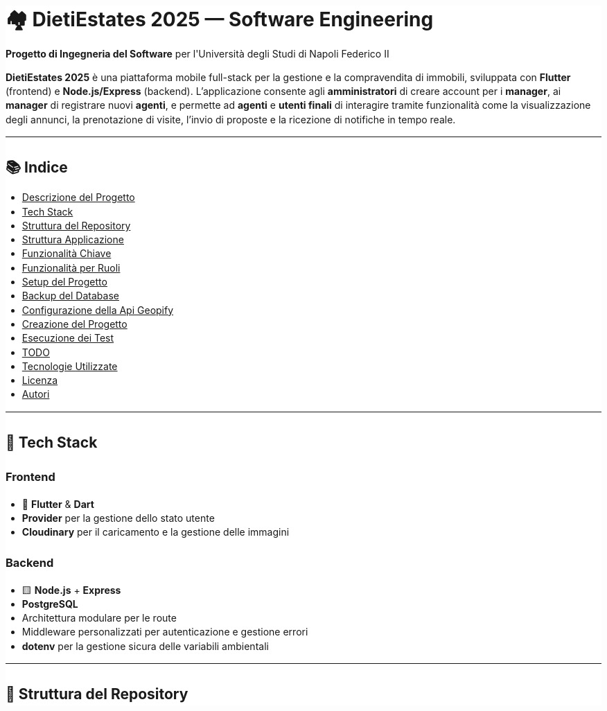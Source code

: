 # 🏘️ DietiEstates 2025 — Software Engineering

**Progetto di Ingegneria del Software** per l'Università degli Studi di Napoli Federico II

**DietiEstates 2025** è una piattaforma mobile full-stack per la gestione e la compravendita di immobili, sviluppata con **Flutter** (frontend) e **Node.js/Express** (backend). L’applicazione consente agli **amministratori** di creare account per i **manager**, ai **manager** di registrare nuovi **agenti**, e permette ad **agenti** e **utenti finali** di interagire tramite funzionalità come la visualizzazione degli annunci, la prenotazione di visite, l’invio di proposte e la ricezione di notifiche in tempo reale.

---

## 📚 Indice

- [Descrizione del Progetto](#%EF%B8%8F-dietiestates-2025--software-engineering)
- [Tech Stack](#-tech-stack)
- [Struttura del Repository](#-struttura-del-repository)
- [Struttura Applicazione](#-struttura-applicazione)
- [Funzionalità Chiave](#-funzionalità-chiave)
- [Funzionalità per Ruoli](#-funzionalità-per-i-ruoli)
- [Setup del Progetto](#%EF%B8%8F-setup-del-progetto)
- [Backup del Database](#3-backup-del-database)
- [Configurazione della Api Geopify](#-configurazione-della-api-key-geoapify) 
- [Creazione del Progetto](#5-creazione-del-progetto-flutter-solo-android-e-ios-in-android-studio)
- [Esecuzione dei Test](#6-eseguire-test)
- [TODO](#-todo)
- [Tecnologie Utilizzate](#%EF%B8%8F-tecnologie-utilizzate)
- [Licenza](#-licenza)
- [Autori](#-autori)

---

## 📱 Tech Stack

### Frontend
- 🔷 **Flutter** & **Dart**
- **Provider** per la gestione dello stato utente
- **Cloudinary** per il caricamento e la gestione delle immagini

### Backend
- 🟨 **Node.js** + **Express**
- **PostgreSQL**
- Architettura modulare per le route
- Middleware personalizzati per autenticazione e gestione errori
- **dotenv** per la gestione sicura delle variabili ambientali

---

## 📁 Struttura del Repository
